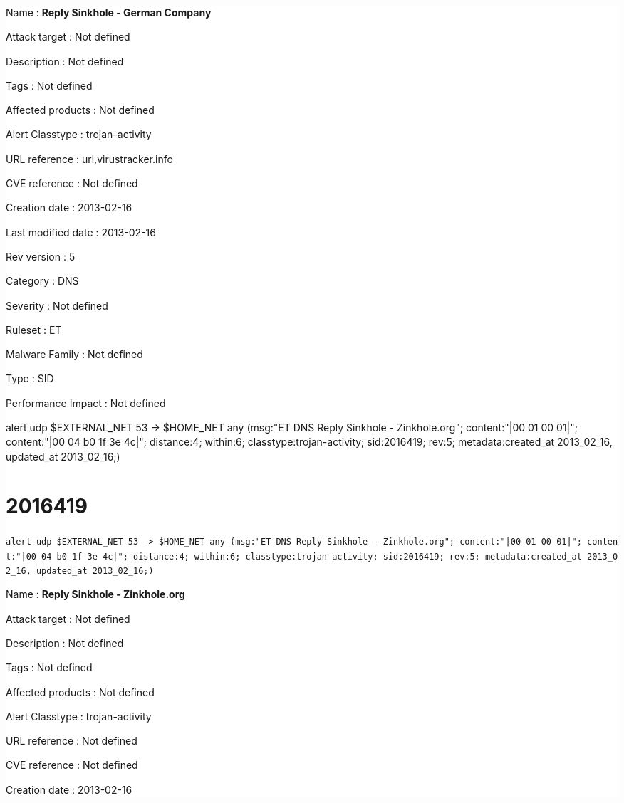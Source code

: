 Name : **Reply Sinkhole - German Company** 

Attack target : Not defined

Description : Not defined

Tags : Not defined

Affected products : Not defined

Alert Classtype : trojan-activity

URL reference : url,virustracker.info

CVE reference : Not defined

Creation date : 2013-02-16

Last modified date : 2013-02-16

Rev version : 5

Category : DNS

Severity : Not defined

Ruleset : ET

Malware Family : Not defined

Type : SID

Performance Impact : Not defined



alert udp $EXTERNAL_NET 53 -> $HOME_NET any (msg:"ET DNS Reply Sinkhole - Zinkhole.org"; content:"|00 01 00 01|"; content:"|00 04 b0 1f 3e 4c|"; distance:4; within:6; classtype:trojan-activity; sid:2016419; rev:5; metadata:created_at 2013_02_16, updated_at 2013_02_16;)

# 2016419
`alert udp $EXTERNAL_NET 53 -> $HOME_NET any (msg:"ET DNS Reply Sinkhole - Zinkhole.org"; content:"|00 01 00 01|"; content:"|00 04 b0 1f 3e 4c|"; distance:4; within:6; classtype:trojan-activity; sid:2016419; rev:5; metadata:created_at 2013_02_16, updated_at 2013_02_16;)
` 

Name : **Reply Sinkhole - Zinkhole.org** 

Attack target : Not defined

Description : Not defined

Tags : Not defined

Affected products : Not defined

Alert Classtype : trojan-activity

URL reference : Not defined

CVE reference : Not defined

Creation date : 2013-02-16
